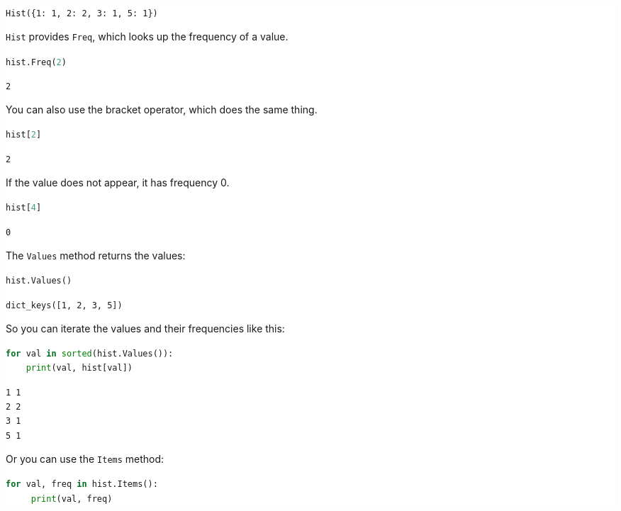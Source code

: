 
    Hist({1: 1, 2: 2, 3: 1, 5: 1})

`Hist` provides `Freq`, which looks up the frequency of a value.


```python
hist.Freq(2)
```


    2

You can also use the bracket operator, which does the same thing.


```python
hist[2]
```


    2



If the value does not appear, it has frequency 0.


```python
hist[4]
```


    0



The `Values` method returns the values:


```python
hist.Values()
```


    dict_keys([1, 2, 3, 5])



So you can iterate the values and their frequencies like this:


```python
for val in sorted(hist.Values()):
    print(val, hist[val])
```

    1 1
    2 2
    3 1
    5 1


Or you can use the `Items` method:


```python
for val, freq in hist.Items():
     print(val, freq)
```
